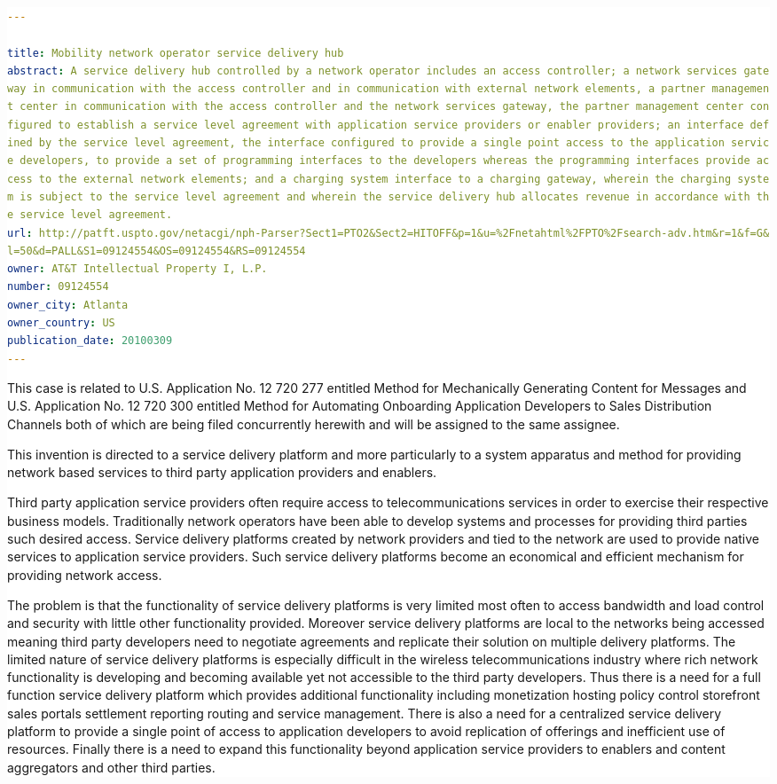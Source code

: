 ```yaml
---

title: Mobility network operator service delivery hub
abstract: A service delivery hub controlled by a network operator includes an access controller; a network services gateway in communication with the access controller and in communication with external network elements, a partner management center in communication with the access controller and the network services gateway, the partner management center configured to establish a service level agreement with application service providers or enabler providers; an interface defined by the service level agreement, the interface configured to provide a single point access to the application service developers, to provide a set of programming interfaces to the developers whereas the programming interfaces provide access to the external network elements; and a charging system interface to a charging gateway, wherein the charging system is subject to the service level agreement and wherein the service delivery hub allocates revenue in accordance with the service level agreement.
url: http://patft.uspto.gov/netacgi/nph-Parser?Sect1=PTO2&Sect2=HITOFF&p=1&u=%2Fnetahtml%2FPTO%2Fsearch-adv.htm&r=1&f=G&l=50&d=PALL&S1=09124554&OS=09124554&RS=09124554
owner: AT&T Intellectual Property I, L.P.
number: 09124554
owner_city: Atlanta
owner_country: US
publication_date: 20100309
---
```

This case is related to U.S. Application No. 12 720 277 entitled Method for Mechanically Generating Content for Messages and U.S. Application No. 12 720 300 entitled Method for Automating Onboarding Application Developers to Sales Distribution Channels both of which are being filed concurrently herewith and will be assigned to the same assignee.

This invention is directed to a service delivery platform and more particularly to a system apparatus and method for providing network based services to third party application providers and enablers.

Third party application service providers often require access to telecommunications services in order to exercise their respective business models. Traditionally network operators have been able to develop systems and processes for providing third parties such desired access. Service delivery platforms created by network providers and tied to the network are used to provide native services to application service providers. Such service delivery platforms become an economical and efficient mechanism for providing network access.

The problem is that the functionality of service delivery platforms is very limited most often to access bandwidth and load control and security with little other functionality provided. Moreover service delivery platforms are local to the networks being accessed meaning third party developers need to negotiate agreements and replicate their solution on multiple delivery platforms. The limited nature of service delivery platforms is especially difficult in the wireless telecommunications industry where rich network functionality is developing and becoming available yet not accessible to the third party developers. Thus there is a need for a full function service delivery platform which provides additional functionality including monetization hosting policy control storefront sales portals settlement reporting routing and service management. There is also a need for a centralized service delivery platform to provide a single point of access to application developers to avoid replication of offerings and inefficient use of resources. Finally there is a need to expand this functionality beyond application service providers to enablers and content aggregators and other third parties.
